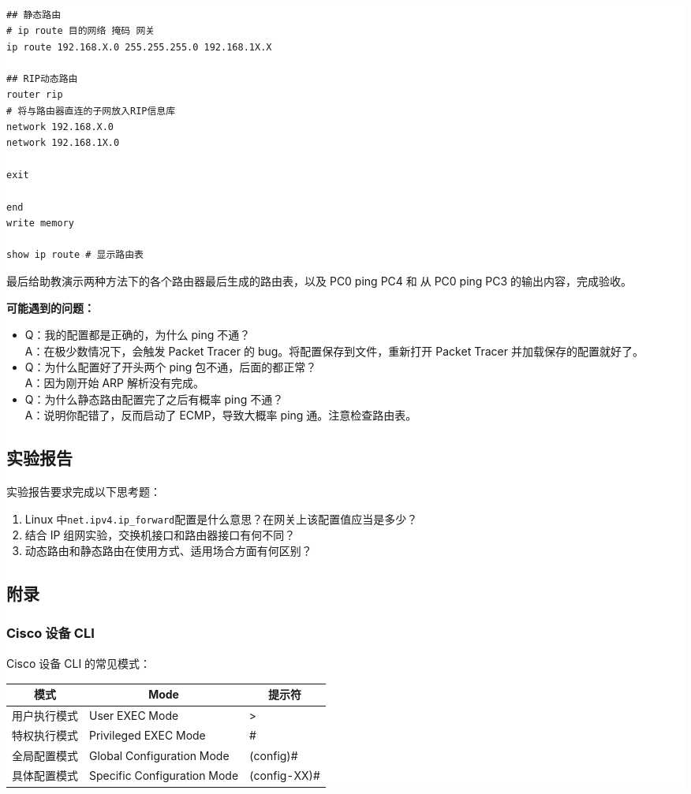```shell
## 静态路由
# ip route 目的网络 掩码 网关
ip route 192.168.X.0 255.255.255.0 192.168.1X.X

## RIP动态路由
router rip
# 将与路由器直连的子网放入RIP信息库
network 192.168.X.0
network 192.168.1X.0

exit

end
write memory

show ip route # 显示路由表
```

最后给助教演示两种方法下的各个路由器最后生成的路由表，以及 PC0 ping PC4 和 从 PC0 ping PC3 的输出内容，完成验收。



**可能遇到的问题：**

- Q：我的配置都是正确的，为什么 ping 不通？<br>A：在极少数情况下，会触发 Packet Tracer 的 bug。将配置保存到文件，重新打开 Packet Tracer 并加载保存的配置就好了。
- Q：为什么配置好了开头两个 ping 包不通，后面的都正常？<br>A：因为刚开始 ARP 解析没有完成。
- Q：为什么静态路由配置完了之后有概率 ping 不通？<br>A：说明你配错了，反而启动了 ECMP，导致大概率 ping 通。注意检查路由表。



## 实验报告

实验报告要求完成以下思考题：

1. Linux 中`net.ipv4.ip_forward`配置是什么意思？在网关上该配置值应当是多少？
2. 结合 IP 组网实验，交换机接口和路由器接口有何不同？
3. 动态路由和静态路由在使用方式、适用场合方面有何区别？



## 附录

### Cisco 设备 CLI

Cisco 设备 CLI 的常见模式：

| 模式         | Mode                        | 提示符       |
| ------------ | --------------------------- | ------------ |
| 用户执行模式 | User EXEC Mode              | &gt;         |
| 特权执行模式 | Privileged EXEC Mode        | #            |
| 全局配置模式 | Global Configuration Mode   | (config)#    |
| 具体配置模式 | Specific Configuration Mode | (config-XX)# |
